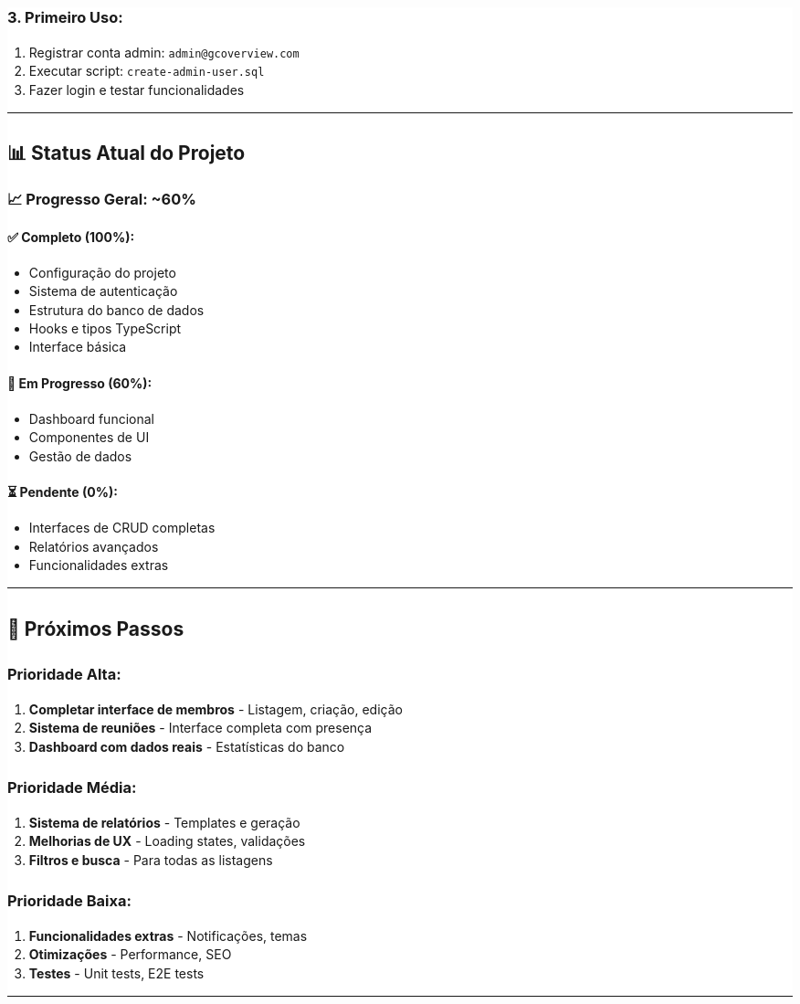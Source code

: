 ### **3. Primeiro Uso:**
1. Registrar conta admin: `admin@gcoverview.com`
2. Executar script: `create-admin-user.sql`
3. Fazer login e testar funcionalidades

---

## 📊 Status Atual do Projeto

### **📈 Progresso Geral: ~60%**

#### **✅ Completo (100%):**
- Configuração do projeto
- Sistema de autenticação
- Estrutura do banco de dados
- Hooks e tipos TypeScript
- Interface básica

#### **🚧 Em Progresso (60%):**
- Dashboard funcional
- Componentes de UI
- Gestão de dados

#### **⏳ Pendente (0%):**
- Interfaces de CRUD completas
- Relatórios avançados
- Funcionalidades extras

---

## 🎯 Próximos Passos

### **Prioridade Alta:**
1. **Completar interface de membros** - Listagem, criação, edição
2. **Sistema de reuniões** - Interface completa com presença
3. **Dashboard com dados reais** - Estatísticas do banco

### **Prioridade Média:**
1. **Sistema de relatórios** - Templates e geração
2. **Melhorias de UX** - Loading states, validações
3. **Filtros e busca** - Para todas as listagens

### **Prioridade Baixa:**
1. **Funcionalidades extras** - Notificações, temas
2. **Otimizações** - Performance, SEO
3. **Testes** - Unit tests, E2E tests

---
